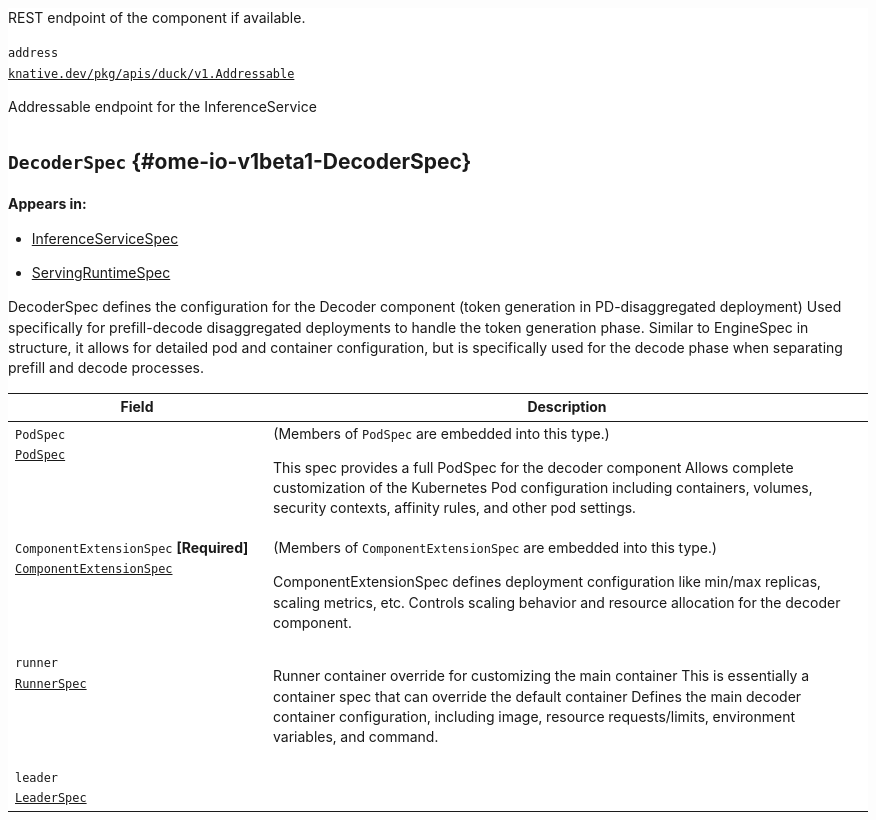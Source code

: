    <p>REST endpoint of the component if available.</p>
</td>
</tr>
<tr><td><code>address</code><br/>
<a href="https://pkg.go.dev/knative.dev/pkg/apis/duck/v1#Addressable"><code>knative.dev/pkg/apis/duck/v1.Addressable</code></a>
</td>
<td>
   <p>Addressable endpoint for the InferenceService</p>
</td>
</tr>
</tbody>
</table>

## `DecoderSpec`     {#ome-io-v1beta1-DecoderSpec}
    

**Appears in:**

- [InferenceServiceSpec](#ome-io-v1beta1-InferenceServiceSpec)

- [ServingRuntimeSpec](#ome-io-v1beta1-ServingRuntimeSpec)


<p>DecoderSpec defines the configuration for the Decoder component (token generation in PD-disaggregated deployment)
Used specifically for prefill-decode disaggregated deployments to handle the token generation phase.
Similar to EngineSpec in structure, it allows for detailed pod and container configuration,
but is specifically used for the decode phase when separating prefill and decode processes.</p>


<table class="table">
<thead><tr><th width="30%">Field</th><th>Description</th></tr></thead>
<tbody>
  
<tr><td><code>PodSpec</code><br/>
<a href="#ome-io-v1beta1-PodSpec"><code>PodSpec</code></a>
</td>
<td>(Members of <code>PodSpec</code> are embedded into this type.)
   <p>This spec provides a full PodSpec for the decoder component
Allows complete customization of the Kubernetes Pod configuration including
containers, volumes, security contexts, affinity rules, and other pod settings.</p>
</td>
</tr>
<tr><td><code>ComponentExtensionSpec</code> <B>[Required]</B><br/>
<a href="#ome-io-v1beta1-ComponentExtensionSpec"><code>ComponentExtensionSpec</code></a>
</td>
<td>(Members of <code>ComponentExtensionSpec</code> are embedded into this type.)
   <p>ComponentExtensionSpec defines deployment configuration like min/max replicas, scaling metrics, etc.
Controls scaling behavior and resource allocation for the decoder component.</p>
</td>
</tr>
<tr><td><code>runner</code><br/>
<a href="#ome-io-v1beta1-RunnerSpec"><code>RunnerSpec</code></a>
</td>
<td>
   <p>Runner container override for customizing the main container
This is essentially a container spec that can override the default container
Defines the main decoder container configuration, including image,
resource requests/limits, environment variables, and command.</p>
</td>
</tr>
<tr><td><code>leader</code><br/>
<a href="#ome-io-v1beta1-LeaderSpec"><code>LeaderSpec</code></a>
</td>